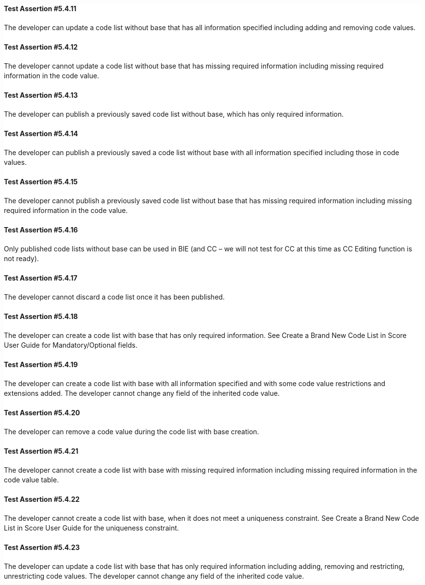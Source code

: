 #### Test Assertion #5.4.11
The developer can update a code list without base that has all information specified including adding and removing code values.

#### Test Assertion #5.4.12
The developer cannot update a code list without base that has missing required information including missing required information in the code value.

#### Test Assertion #5.4.13
The developer can publish a previously saved code list without base, which has only required information.

#### Test Assertion #5.4.14
The developer can publish a previously saved a code list without base with all information specified including those in code values.

#### Test Assertion #5.4.15
The developer cannot publish a previously saved code list without base that has missing required information including missing required information in the code value.

#### Test Assertion #5.4.16
Only published code lists without base can be used in BIE (and CC – we will not test for CC at this time as CC Editing function is not ready).

#### Test Assertion #5.4.17
The developer cannot discard a code list once it has been published.

#### Test Assertion #5.4.18
The developer can create a code list with base that has only required information. See Create a Brand New Code List in Score User Guide for Mandatory/Optional fields.

#### Test Assertion #5.4.19
The developer can create a code list with base with all information specified and with some code value restrictions and extensions added. The developer cannot change any field of the inherited code value.

#### Test Assertion #5.4.20
The developer can remove a code value during the code list with base creation.

#### Test Assertion #5.4.21
The developer cannot create a code list with base with missing required information including missing required information in the code value table.

#### Test Assertion #5.4.22
The developer cannot create a code list with base, when it does not meet a uniqueness constraint. See Create a Brand New Code List in Score User Guide for the uniqueness constraint.

#### Test Assertion #5.4.23
The developer can update a code list with base that has only required information including adding, removing and restricting, unrestricting code values. The developer cannot change any field of the inherited code value.
